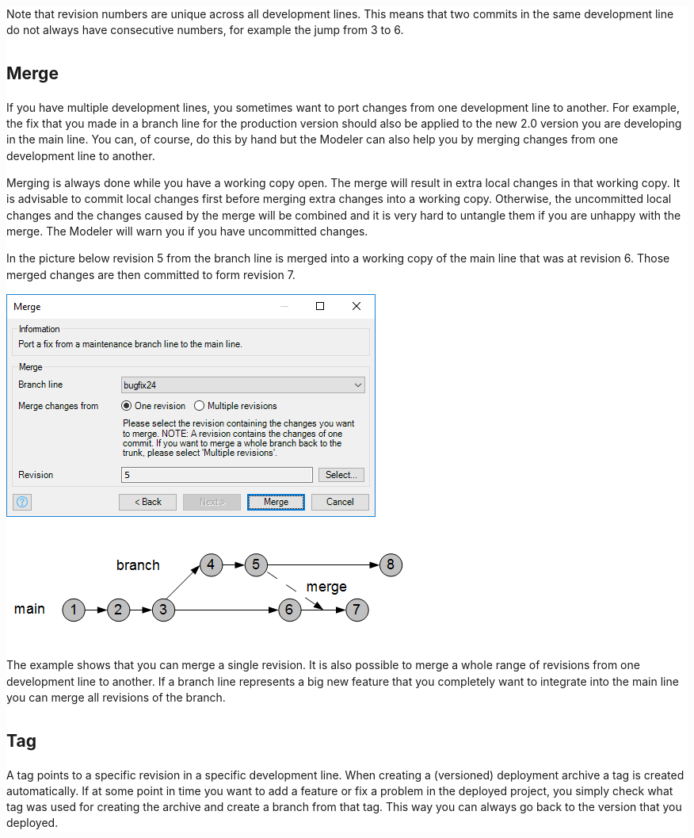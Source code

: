 Note that revision numbers are unique across all development lines. This means that two commits in the same development line do not always have consecutive numbers, for example the jump from 3 to 6.

## Merge

If you have multiple development lines, you sometimes want to port changes from one development line to another. For example, the fix that you made in a branch line for the production version should also be applied to the new 2.0 version you are developing in the main line. You can, of course, do this by hand but the Modeler can also help you by merging changes from one development line to another.

Merging is always done while you have a working copy open. The merge will result in extra local changes in that working copy. It is advisable to commit local changes first before merging extra changes into a working copy. Otherwise, the uncommitted local changes and the changes caused by the merge will be combined and it is very hard to untangle them if you are unhappy with the merge. The Modeler will warn you if you have uncommitted changes.

In the picture below revision 5 from the branch line is merged into a working copy of the main line that was at revision 6\. Those merged changes are then committed to form revision 7.

![](attachments/modeler-core/2018-02-21_14-19-47.png)

![](attachments/524294/688155.png)

The example shows that you can merge a single revision. It is also possible to merge a whole range of revisions from one development line to another. If a branch line represents a big new feature that you completely want to integrate into the main line you can merge all revisions of the branch.

## Tag

A tag points to a specific revision in a specific development line. When creating a (versioned) deployment archive a tag is created automatically. If at some point in time you want to add a feature or fix a problem in the deployed project, you simply check what tag was used for creating the archive and create a branch from that tag. This way you can always go back to the version that you deployed.
